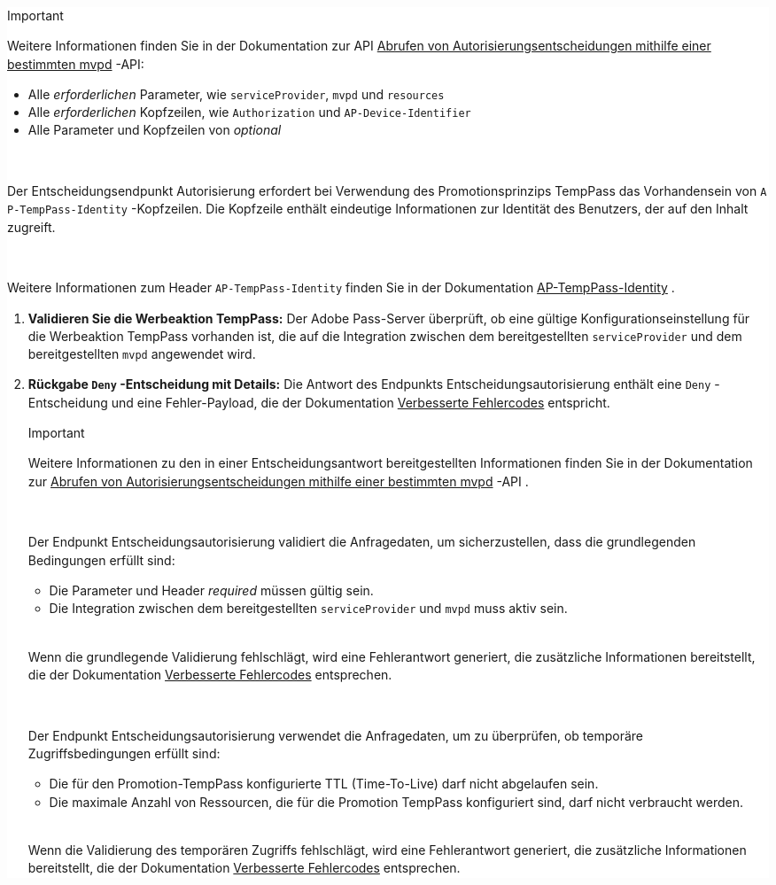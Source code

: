    >[!IMPORTANT]
   >
   > Weitere Informationen finden Sie in der Dokumentation zur API [Abrufen von Autorisierungsentscheidungen mithilfe einer bestimmten mvpd](../../apis/decisions-apis/rest-api-v2-decisions-apis-retrieve-authorization-decisions-using-specific-mvpd.md) -API:
   >
   > * Alle _erforderlichen_ Parameter, wie `serviceProvider`, `mvpd` und `resources`
   > * Alle _erforderlichen_ Kopfzeilen, wie `Authorization` und `AP-Device-Identifier`
   > * Alle Parameter und Kopfzeilen von _optional_
   >
   > <br/>
   > 
   > Der Entscheidungsendpunkt Autorisierung erfordert bei Verwendung des Promotionsprinzips TempPass das Vorhandensein von `AP-TempPass-Identity` -Kopfzeilen. Die Kopfzeile enthält eindeutige Informationen zur Identität des Benutzers, der auf den Inhalt zugreift.
   >
   > <br/>
   > 
   > Weitere Informationen zum Header `AP-TempPass-Identity` finden Sie in der Dokumentation [AP-TempPass-Identity](../../appendix/headers/rest-api-v2-appendix-headers-ap-temppass-identity.md) .

1. **Validieren Sie die Werbeaktion TempPass:** Der Adobe Pass-Server überprüft, ob eine gültige Konfigurationseinstellung für die Werbeaktion TempPass vorhanden ist, die auf die Integration zwischen dem bereitgestellten `serviceProvider` und dem bereitgestellten `mvpd` angewendet wird.

1. **Rückgabe `Deny` -Entscheidung mit Details:** Die Antwort des Endpunkts Entscheidungsautorisierung enthält eine `Deny` -Entscheidung und eine Fehler-Payload, die der Dokumentation [Verbesserte Fehlercodes](../../../enhanced-error-codes.md) entspricht.

   >[!IMPORTANT]
   >
   > Weitere Informationen zu den in einer Entscheidungsantwort bereitgestellten Informationen finden Sie in der Dokumentation zur [Abrufen von Autorisierungsentscheidungen mithilfe einer bestimmten mvpd](../../apis/decisions-apis/rest-api-v2-decisions-apis-retrieve-authorization-decisions-using-specific-mvpd.md) -API .
   > 
   > <br/>
   > 
   > Der Endpunkt Entscheidungsautorisierung validiert die Anfragedaten, um sicherzustellen, dass die grundlegenden Bedingungen erfüllt sind:
   >
   > * Die Parameter und Header _required_ müssen gültig sein.
   > * Die Integration zwischen dem bereitgestellten `serviceProvider` und `mvpd` muss aktiv sein.
   >
   > <br/>
   > 
   > Wenn die grundlegende Validierung fehlschlägt, wird eine Fehlerantwort generiert, die zusätzliche Informationen bereitstellt, die der Dokumentation [Verbesserte Fehlercodes](../../../enhanced-error-codes.md) entsprechen.
   >
   > <br/>
   > 
   > Der Endpunkt Entscheidungsautorisierung verwendet die Anfragedaten, um zu überprüfen, ob temporäre Zugriffsbedingungen erfüllt sind:
   >
   > * Die für den Promotion-TempPass konfigurierte TTL (Time-To-Live) darf nicht abgelaufen sein.
   > * Die maximale Anzahl von Ressourcen, die für die Promotion TempPass konfiguriert sind, darf nicht verbraucht werden.
   >
   > <br/>
   > 
   > Wenn die Validierung des temporären Zugriffs fehlschlägt, wird eine Fehlerantwort generiert, die zusätzliche Informationen bereitstellt, die der Dokumentation [Verbesserte Fehlercodes](../../../enhanced-error-codes.md) entsprechen.
